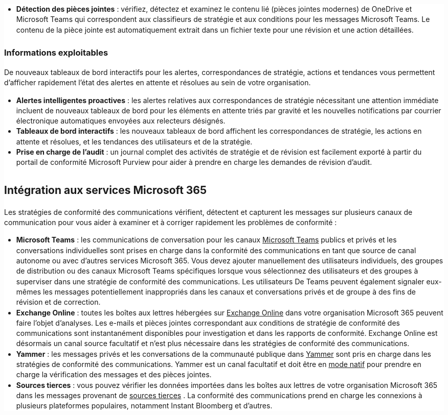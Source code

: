 - **Détection des pièces jointes** : vérifiez, détectez et examinez le contenu lié (pièces jointes modernes) de OneDrive et Microsoft Teams qui correspondent aux classifieurs de stratégie et aux conditions pour les messages Microsoft Teams. Le contenu de la pièce jointe est automatiquement extrait dans un fichier texte pour une révision et une action détaillées.

### <a name="actionable-insights"></a>Informations exploitables

De nouveaux tableaux de bord interactifs pour les alertes, correspondances de stratégie, actions et tendances vous permettent d’afficher rapidement l’état des alertes en attente et résolues au sein de votre organisation.

- **Alertes intelligentes proactives** : les alertes relatives aux correspondances de stratégie nécessitant une attention immédiate incluent de nouveaux tableaux de bord pour les éléments en attente triés par gravité et les nouvelles notifications par courrier électronique automatiques envoyées aux relecteurs désignés.
- **Tableaux de bord interactifs** : les nouveaux tableaux de bord affichent les correspondances de stratégie, les actions en attente et résolues, et les tendances des utilisateurs et de la stratégie.
- **Prise en charge de l’audit** : un journal complet des activités de stratégie et de révision est facilement exporté à partir du portail de conformité Microsoft Purview pour aider à prendre en charge les demandes de révision d’audit.

## <a name="integration-with-microsoft-365-services"></a>Intégration aux services Microsoft 365

Les stratégies de conformité des communications vérifient, détectent et capturent les messages sur plusieurs canaux de communication pour vous aider à examiner et à corriger rapidement les problèmes de conformité :

- **Microsoft Teams** : les communications de conversation pour les canaux [Microsoft Teams](/MicrosoftTeams/Teams-overview) publics et privés et les conversations individuelles sont prises en charge dans la conformité des communications en tant que source de canal autonome ou avec d’autres services Microsoft 365. Vous devez ajouter manuellement des utilisateurs individuels, des groupes de distribution ou des canaux Microsoft Teams spécifiques lorsque vous sélectionnez des utilisateurs et des groupes à superviser dans une stratégie de conformité des communications. Les utilisateurs De Teams peuvent également signaler eux-mêmes les messages potentiellement inappropriés dans les canaux et conversations privés et de groupe à des fins de révision et de correction.
- **Exchange Online** : toutes les boîtes aux lettres hébergées sur [Exchange Online](/Exchange/exchange-online) dans votre organisation Microsoft 365 peuvent faire l’objet d’analyses. Les e-mails et pièces jointes correspondant aux conditions de stratégie de conformité des communications sont instantanément disponibles pour investigation et dans les rapports de conformité. Exchange Online est désormais un canal source facultatif et n’est plus nécessaire dans les stratégies de conformité des communications.
- **Yammer** : les messages privés et les conversations de la communauté publique dans [Yammer](/yammer/yammer-landing-page) sont pris en charge dans les stratégies de conformité des communications. Yammer est un canal facultatif et doit être en [mode natif](/yammer/configure-your-yammer-network/overview-native-mode) pour prendre en charge la vérification des messages et des pièces jointes.
- **Sources tierces** : vous pouvez vérifier les données importées dans les boîtes aux lettres de votre organisation Microsoft 365 dans les messages provenant de [sources tierces](/microsoft-365/compliance/archiving-third-party-data) . La conformité des communications prend en charge les connexions à plusieurs plateformes populaires, notamment Instant Bloomberg et d’autres.
